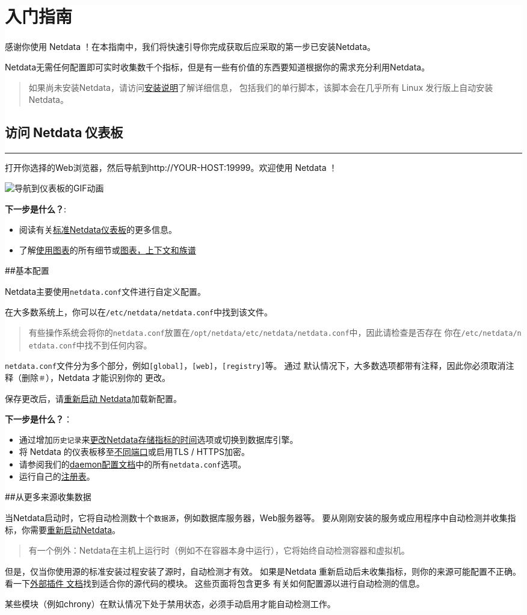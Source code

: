 # 入门指南

感谢你使用 Netdata ！在本指南中，我们将快速引导你完成获取后应采取的第一步已安装Netdata。

Netdata无需任何配置即可实时收集数千个指标，但是有一些有价值的东西要知道根据你的需求充分利用Netdata。

>如果尚未安装Netdata，请访问[安装说明](../packaging/installer)了解详细信息，
>包括我们的单行脚本，该脚本会在几乎所有 Linux 发行版上自动安装 Netdata。

## 访问 Netdata 仪表板
****
打开你选择的Web浏览器，然后导航到http://YOUR-HOST:19999。欢迎使用 Netdata ！

![导航到仪表板的GIF动画](https://user-images.githubusercontent.com/1153921/63463901-fcb9c800-c412-11e9-8f67-8fe182e8b0d2.gif)

**下一步是什么？**:

-   阅读有关[标准Netdata仪表板](../web/gui/)的更多信息。

-   了解[使用图表](../web/README.md#using-charts)的所有细节或[图表，上下文和族谱](../web/README.md#charts-contexts-families)

##基本配置

Netdata主要使用`netdata.conf`文件进行自定义配置。

在大多数系统上，你可以在`/etc/netdata/netdata.conf`中找到该文件。

>有些操作系统会将你的`netdata.conf`放置在`/opt/netdata/etc/netdata/netdata.conf`中，因此请检查是否存在
>你在`/etc/netdata/netdata.conf`中找不到任何内容。

`netdata.conf`文件分为多个部分，例如`[global]`，`[web]`，`[registry]`等。 通过
默认情况下，大多数选项都带有注释，因此你必须取消注释（删除`＃`），Netdata 才能识别你的
更改。

保存更改后，请[重新启动 Netdata](#start-stop-and-restart-netdata)加载新配置。

**下一步是什么？**：

-   通过增加`历史记录`来[更改Netdata存储指标的时间](#change-how-long-netdata-stores-metrics)选项或切换到数据库引擎。
-   将 Netdata 的仪表板移至[不同端口](https://docs.netdata.cloud/web/server/)或启用TLS / HTTPS加密。
-   请参阅我们的[daemon配置文档](../daemon/config/)中的所有`netdata.conf`选项。
-   运行自己的[注册表](../registry/README.md#run-your-own-registry)。

##从更多来源收集数据

当Netdata启动时，它将自动检测数十个`数据源`，例如数据库服务器，Web服务器等。 要从刚刚安装的服务或应用程序中自动检测并收集指标，你需要[重新启动Netdata](#start-stop-and-restart-netdata)。

>有一个例外：Netdata在主机上运行时（例如不在容器本身中运行），它将始终自动检测容器和虚拟机。

但是，仅当你使用源的标准安装过程安装了源时，自动检测才有效。 如果是Netdata
重新启动后未收集指标，则你的来源可能配置不正确。 看一下[外部插件
文档](../collectors/plugins.d/)找到适合你的源代码的模块。 这些页面将包含更多
有关如何配置源以进行自动检测的信息。

某些模块（例如chrony）在默认情况下处于禁用状态，必须手动启用才能自动检测工作。
